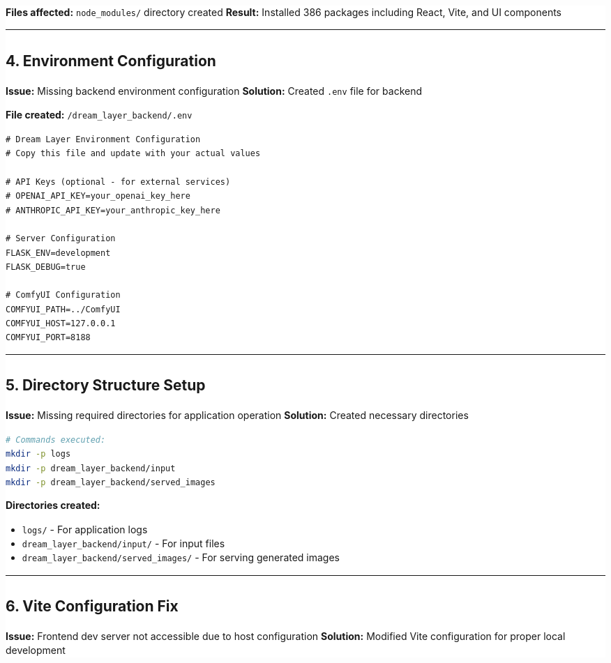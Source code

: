 **Files affected:** `node_modules/` directory created
**Result:** Installed 386 packages including React, Vite, and UI components

---

## 4. Environment Configuration

**Issue:** Missing backend environment configuration
**Solution:** Created `.env` file for backend

**File created:** `/dream_layer_backend/.env`
```env
# Dream Layer Environment Configuration
# Copy this file and update with your actual values

# API Keys (optional - for external services)
# OPENAI_API_KEY=your_openai_key_here
# ANTHROPIC_API_KEY=your_anthropic_key_here

# Server Configuration
FLASK_ENV=development
FLASK_DEBUG=true

# ComfyUI Configuration
COMFYUI_PATH=../ComfyUI
COMFYUI_HOST=127.0.0.1
COMFYUI_PORT=8188
```

---

## 5. Directory Structure Setup

**Issue:** Missing required directories for application operation
**Solution:** Created necessary directories

```bash
# Commands executed:
mkdir -p logs
mkdir -p dream_layer_backend/input
mkdir -p dream_layer_backend/served_images
```

**Directories created:**
- `logs/` - For application logs
- `dream_layer_backend/input/` - For input files
- `dream_layer_backend/served_images/` - For serving generated images

---

## 6. Vite Configuration Fix

**Issue:** Frontend dev server not accessible due to host configuration
**Solution:** Modified Vite configuration for proper local development
